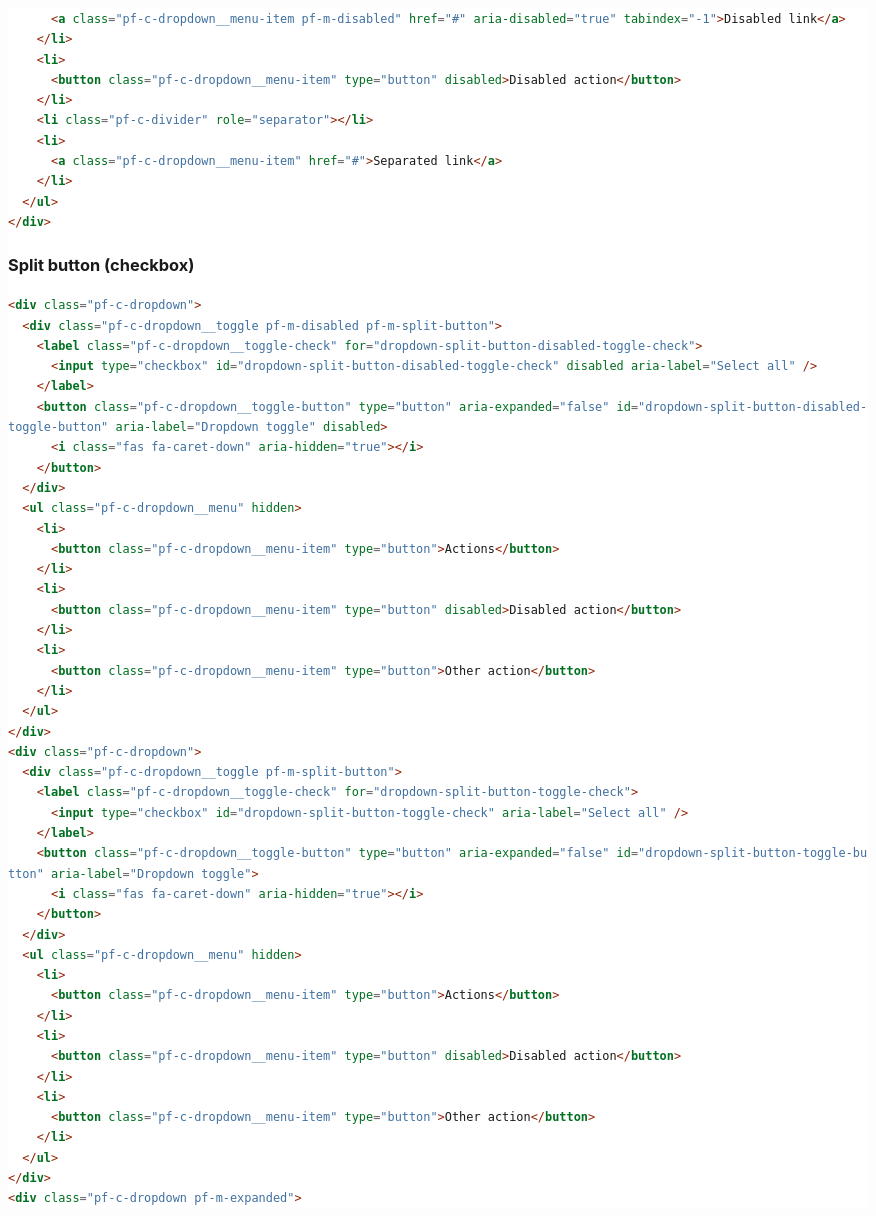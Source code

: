 ```html
      <a class="pf-c-dropdown__menu-item pf-m-disabled" href="#" aria-disabled="true" tabindex="-1">Disabled link</a>
    </li>
    <li>
      <button class="pf-c-dropdown__menu-item" type="button" disabled>Disabled action</button>
    </li>
    <li class="pf-c-divider" role="separator"></li>
    <li>
      <a class="pf-c-dropdown__menu-item" href="#">Separated link</a>
    </li>
  </ul>
</div>
```

### Split button (checkbox)

```html
<div class="pf-c-dropdown">
  <div class="pf-c-dropdown__toggle pf-m-disabled pf-m-split-button">
    <label class="pf-c-dropdown__toggle-check" for="dropdown-split-button-disabled-toggle-check">
      <input type="checkbox" id="dropdown-split-button-disabled-toggle-check" disabled aria-label="Select all" />
    </label>
    <button class="pf-c-dropdown__toggle-button" type="button" aria-expanded="false" id="dropdown-split-button-disabled-toggle-button" aria-label="Dropdown toggle" disabled>
      <i class="fas fa-caret-down" aria-hidden="true"></i>
    </button>
  </div>
  <ul class="pf-c-dropdown__menu" hidden>
    <li>
      <button class="pf-c-dropdown__menu-item" type="button">Actions</button>
    </li>
    <li>
      <button class="pf-c-dropdown__menu-item" type="button" disabled>Disabled action</button>
    </li>
    <li>
      <button class="pf-c-dropdown__menu-item" type="button">Other action</button>
    </li>
  </ul>
</div>
<div class="pf-c-dropdown">
  <div class="pf-c-dropdown__toggle pf-m-split-button">
    <label class="pf-c-dropdown__toggle-check" for="dropdown-split-button-toggle-check">
      <input type="checkbox" id="dropdown-split-button-toggle-check" aria-label="Select all" />
    </label>
    <button class="pf-c-dropdown__toggle-button" type="button" aria-expanded="false" id="dropdown-split-button-toggle-button" aria-label="Dropdown toggle">
      <i class="fas fa-caret-down" aria-hidden="true"></i>
    </button>
  </div>
  <ul class="pf-c-dropdown__menu" hidden>
    <li>
      <button class="pf-c-dropdown__menu-item" type="button">Actions</button>
    </li>
    <li>
      <button class="pf-c-dropdown__menu-item" type="button" disabled>Disabled action</button>
    </li>
    <li>
      <button class="pf-c-dropdown__menu-item" type="button">Other action</button>
    </li>
  </ul>
</div>
<div class="pf-c-dropdown pf-m-expanded">
```